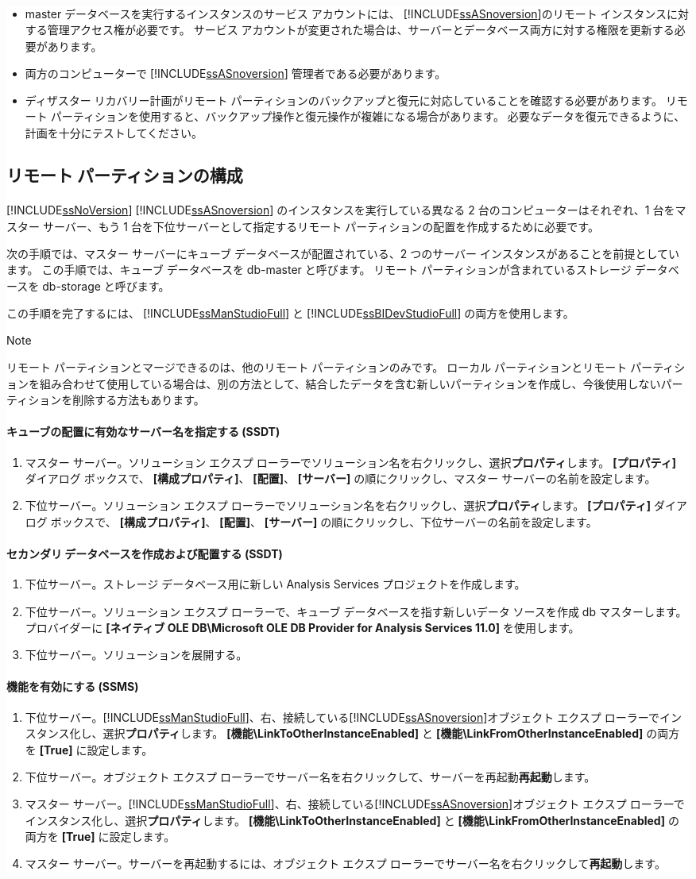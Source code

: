 -   master データベースを実行するインスタンスのサービス アカウントには、 [!INCLUDE[ssASnoversion](../../includes/ssasnoversion-md.md)]のリモート インスタンスに対する管理アクセス権が必要です。 サービス アカウントが変更された場合は、サーバーとデータベース両方に対する権限を更新する必要があります。  
  
-   両方のコンピューターで [!INCLUDE[ssASnoversion](../../includes/ssasnoversion-md.md)] 管理者である必要があります。  
  
-   ディザスター リカバリー計画がリモート パーティションのバックアップと復元に対応していることを確認する必要があります。 リモート パーティションを使用すると、バックアップ操作と復元操作が複雑になる場合があります。 必要なデータを復元できるように、計画を十分にテストしてください。  
  
## <a name="configure-remote-partitions"></a>リモート パーティションの構成  
  [!INCLUDE[ssNoVersion](../../includes/ssnoversion-md.md)] [!INCLUDE[ssASnoversion](../../includes/ssasnoversion-md.md)] のインスタンスを実行している異なる 2 台のコンピューターはそれぞれ、1 台をマスター サーバー、もう 1 台を下位サーバーとして指定するリモート パーティションの配置を作成するために必要です。  
  
 次の手順では、マスター サーバーにキューブ データベースが配置されている、2 つのサーバー インスタンスがあることを前提としています。 この手順では、キューブ データベースを db-master と呼びます。 リモート パーティションが含まれているストレージ データベースを db-storage と呼びます。  
  
 この手順を完了するには、 [!INCLUDE[ssManStudioFull](../../includes/ssmanstudiofull-md.md)] と [!INCLUDE[ssBIDevStudioFull](../../includes/ssbidevstudiofull-md.md)] の両方を使用します。  
  
> [!NOTE]  
>  リモート パーティションとマージできるのは、他のリモート パーティションのみです。 ローカル パーティションとリモート パーティションを組み合わせて使用している場合は、別の方法として、結合したデータを含む新しいパーティションを作成し、今後使用しないパーティションを削除する方法もあります。  
  
#### <a name="specify-valid-server-names-for-cube-deployment-in-ssdt"></a>キューブの配置に有効なサーバー名を指定する (SSDT)  
  
1.  マスター サーバー。ソリューション エクスプ ローラーでソリューション名を右クリックし、選択**プロパティ**します。 **[プロパティ]** ダイアログ ボックスで、 **[構成プロパティ]**、 **[配置]**、 **[サーバー]** の順にクリックし、マスター サーバーの名前を設定します。  
  
2.  下位サーバー。ソリューション エクスプ ローラーでソリューション名を右クリックし、選択**プロパティ**します。 **[プロパティ]** ダイアログ ボックスで、 **[構成プロパティ]**、 **[配置]**、 **[サーバー]** の順にクリックし、下位サーバーの名前を設定します。  
  
#### <a name="create-and-deploy-a-secondary-database-in-ssdt"></a>セカンダリ データベースを作成および配置する (SSDT)  
  
1.  下位サーバー。ストレージ データベース用に新しい Analysis Services プロジェクトを作成します。  
  
2.  下位サーバー。ソリューション エクスプ ローラーで、キューブ データベースを指す新しいデータ ソースを作成 db マスターします。 プロバイダーに **[ネイティブ OLE DB\Microsoft OLE DB Provider for Analysis Services 11.0]** を使用します。  
  
3.  下位サーバー。ソリューションを展開する。  
  
#### <a name="enable-features-in-ssms"></a>機能を有効にする (SSMS)  
  
1.  下位サーバー。[!INCLUDE[ssManStudioFull](../../includes/ssmanstudiofull-md.md)]、右、接続している[!INCLUDE[ssASnoversion](../../includes/ssasnoversion-md.md)]オブジェクト エクスプ ローラーでインスタンス化し、選択**プロパティ**します。 **[機能\LinkToOtherInstanceEnabled]** と **[機能\LinkFromOtherInstanceEnabled]** の両方を **[True]** に設定します。  
  
2.  下位サーバー。オブジェクト エクスプ ローラーでサーバー名を右クリックして、サーバーを再起動**再起動**します。  
  
3.  マスター サーバー。[!INCLUDE[ssManStudioFull](../../includes/ssmanstudiofull-md.md)]、右、接続している[!INCLUDE[ssASnoversion](../../includes/ssasnoversion-md.md)]オブジェクト エクスプ ローラーでインスタンス化し、選択**プロパティ**します。 **[機能\LinkToOtherInstanceEnabled]** と **[機能\LinkFromOtherInstanceEnabled]** の両方を **[True]** に設定します。  
  
4.  マスター サーバー。サーバーを再起動するには、オブジェクト エクスプ ローラーでサーバー名を右クリックして**再起動**します。  
  